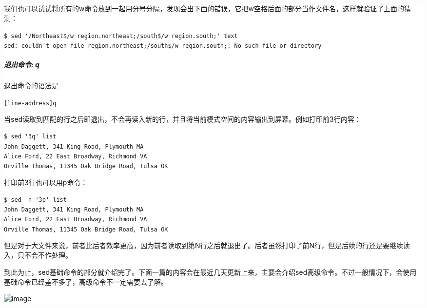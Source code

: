 我们也可以试试将所有的w命令放到一起用分号分隔，发现会出下面的错误，它把w空格后面的部分当作文件名，这样就验证了上面的猜测：


```
$ sed '/Northeast$/w region.northeast;/south$/w region.south;' text
sed: couldn't open file region.northeast;/south$/w region.south;: No such file or directory
```
##### 退出命令: q
退出命令的语法是


```
[line-address]q
```

当sed读取到匹配的行之后即退出，不会再读入新的行，并且将当前模式空间的内容输出到屏幕。例如打印前3行内容：

```
$ sed '3q' list
John Daggett, 341 King Road, Plymouth MA
Alice Ford, 22 East Broadway, Richmond VA
Orville Thomas, 11345 Oak Bridge Road, Tulsa OK
```
打印前3行也可以用p命令：


```
$ sed -n '3p' list
John Daggett, 341 King Road, Plymouth MA
Alice Ford, 22 East Broadway, Richmond VA
Orville Thomas, 11345 Oak Bridge Road, Tulsa OK
```

但是对于大文件来说，前者比后者效率更高，因为前者读取到第N行之后就退出了。后者虽然打印了前N行，但是后续的行还是要继续读入，只不会不作处理。

到此为止，sed基础命令的部分就介绍完了。下面一篇的内容会在最近几天更新上来，主要会介绍sed高级命令。不过一般情况下，会使用基础命令已经差不多了，高级命令不一定需要去了解。

![image](http://kodango.oss.aliyuncs.com/2013/05/sed_basic_command.bmp)


